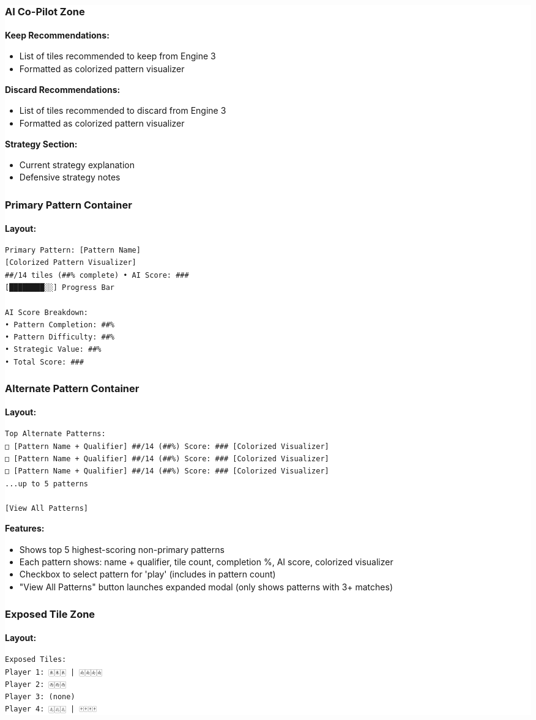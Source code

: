 ### AI Co-Pilot Zone
**Keep Recommendations:**
- List of tiles recommended to keep from Engine 3
- Formatted as colorized pattern visualizer

**Discard Recommendations:**
- List of tiles recommended to discard from Engine 3
- Formatted as colorized pattern visualizer

**Strategy Section:**
- Current strategy explanation
- Defensive strategy notes

### Primary Pattern Container
**Layout:**
```
Primary Pattern: [Pattern Name]
[Colorized Pattern Visualizer]
##/14 tiles (##% complete) • AI Score: ###
[████████░░] Progress Bar

AI Score Breakdown:
• Pattern Completion: ##%
• Pattern Difficulty: ##%
• Strategic Value: ##%
• Total Score: ###
```

### Alternate Pattern Container
**Layout:**
```
Top Alternate Patterns:
□ [Pattern Name + Qualifier] ##/14 (##%) Score: ### [Colorized Visualizer]
□ [Pattern Name + Qualifier] ##/14 (##%) Score: ### [Colorized Visualizer]
□ [Pattern Name + Qualifier] ##/14 (##%) Score: ### [Colorized Visualizer]
...up to 5 patterns

[View All Patterns]
```

**Features:**
- Shows top 5 highest-scoring non-primary patterns
- Each pattern shows: name + qualifier, tile count, completion %, AI score, colorized visualizer
- Checkbox to select pattern for 'play' (includes in pattern count)
- "View All Patterns" button launches expanded modal (only shows patterns with 3+ matches)

### Exposed Tile Zone
**Layout:**
```
Exposed Tiles:
Player 1: 🀀🀀🀀 | 🀁🀁🀁🀁
Player 2: 🀂🀂🀂
Player 3: (none)
Player 4: 🀃🀃🀃 | 🀄🀄🀄🀄
```
